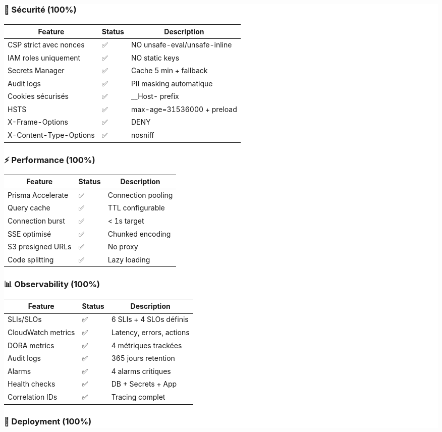### 🔐 Sécurité (100%)

| Feature | Status | Description |
|---------|--------|-------------|
| CSP strict avec nonces | ✅ | NO unsafe-eval/unsafe-inline |
| IAM roles uniquement | ✅ | NO static keys |
| Secrets Manager | ✅ | Cache 5 min + fallback |
| Audit logs | ✅ | PII masking automatique |
| Cookies sécurisés | ✅ | __Host- prefix |
| HSTS | ✅ | max-age=31536000 + preload |
| X-Frame-Options | ✅ | DENY |
| X-Content-Type-Options | ✅ | nosniff |

### ⚡ Performance (100%)

| Feature | Status | Description |
|---------|--------|-------------|
| Prisma Accelerate | ✅ | Connection pooling |
| Query cache | ✅ | TTL configurable |
| Connection burst | ✅ | < 1s target |
| SSE optimisé | ✅ | Chunked encoding |
| S3 presigned URLs | ✅ | No proxy |
| Code splitting | ✅ | Lazy loading |

### 📊 Observability (100%)

| Feature | Status | Description |
|---------|--------|-------------|
| SLIs/SLOs | ✅ | 6 SLIs + 4 SLOs définis |
| CloudWatch metrics | ✅ | Latency, errors, actions |
| DORA metrics | ✅ | 4 métriques trackées |
| Audit logs | ✅ | 365 jours retention |
| Alarms | ✅ | 4 alarms critiques |
| Health checks | ✅ | DB + Secrets + App |
| Correlation IDs | ✅ | Tracing complet |

### 🚀 Deployment (100%)

